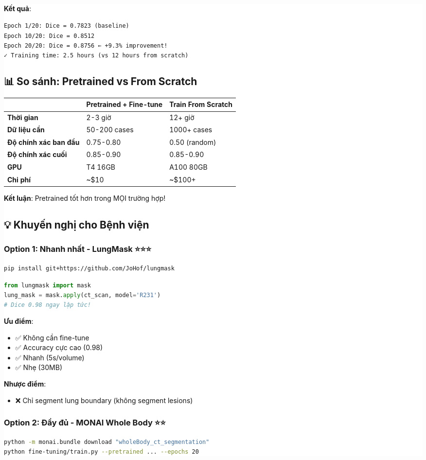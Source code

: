 **Kết quả**:
```
Epoch 1/20: Dice = 0.7823 (baseline)
Epoch 10/20: Dice = 0.8512
Epoch 20/20: Dice = 0.8756 ← +9.3% improvement!
✓ Training time: 2.5 hours (vs 12 hours from scratch)
```

## 📊 So sánh: Pretrained vs From Scratch

| | Pretrained + Fine-tune | Train From Scratch |
|---|---|---|
| **Thời gian** | 2-3 giờ | 12+ giờ |
| **Dữ liệu cần** | 50-200 cases | 1000+ cases |
| **Độ chính xác ban đầu** | 0.75-0.80 | 0.50 (random) |
| **Độ chính xác cuối** | 0.85-0.90 | 0.85-0.90 |
| **GPU** | T4 16GB | A100 80GB |
| **Chi phí** | ~$10 | ~$100+ |

**Kết luận**: Pretrained tốt hơn trong MỌI trường hợp!

## 💡 Khuyến nghị cho Bệnh viện

### Option 1: Nhanh nhất - LungMask ⭐⭐⭐

```bash
pip install git+https://github.com/JoHof/lungmask
```

```python
from lungmask import mask
lung_mask = mask.apply(ct_scan, model='R231')
# Dice 0.98 ngay lập tức!
```

**Ưu điểm**:
- ✅ Không cần fine-tune
- ✅ Accuracy cực cao (0.98)
- ✅ Nhanh (5s/volume)
- ✅ Nhẹ (30MB)

**Nhược điểm**:
- ❌ Chỉ segment lung boundary (không segment lesions)

### Option 2: Đầy đủ - MONAI Whole Body ⭐⭐

```bash
python -m monai.bundle download "wholeBody_ct_segmentation"
python fine-tuning/train.py --pretrained ... --epochs 20
```

